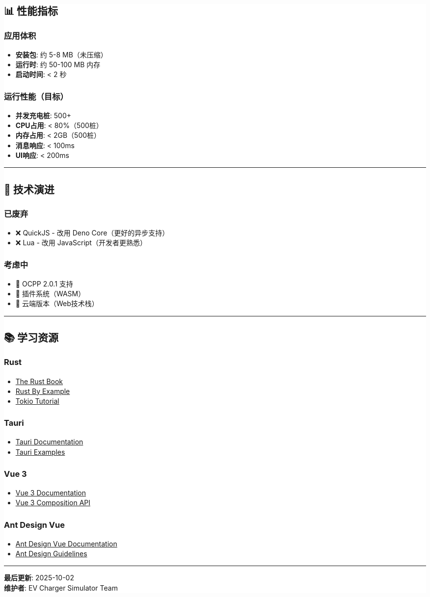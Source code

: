
## 📊 性能指标

### 应用体积
- **安装包**: 约 5-8 MB（未压缩）
- **运行时**: 约 50-100 MB 内存
- **启动时间**: < 2 秒

### 运行性能（目标）
- **并发充电桩**: 500+
- **CPU占用**: < 80%（500桩）
- **内存占用**: < 2GB（500桩）
- **消息响应**: < 100ms
- **UI响应**: < 200ms

---

## 🔄 技术演进

### 已废弃
- ❌ QuickJS - 改用 Deno Core（更好的异步支持）
- ❌ Lua - 改用 JavaScript（开发者更熟悉）

### 考虑中
- 🤔 OCPP 2.0.1 支持
- 🤔 插件系统（WASM）
- 🤔 云端版本（Web技术栈）

---

## 📚 学习资源

### Rust
- [The Rust Book](https://doc.rust-lang.org/book/)
- [Rust By Example](https://doc.rust-lang.org/rust-by-example/)
- [Tokio Tutorial](https://tokio.rs/tokio/tutorial)

### Tauri
- [Tauri Documentation](https://tauri.app/)
- [Tauri Examples](https://github.com/tauri-apps/tauri/tree/dev/examples)

### Vue 3
- [Vue 3 Documentation](https://vuejs.org/)
- [Vue 3 Composition API](https://vuejs.org/guide/extras/composition-api-faq.html)

### Ant Design Vue
- [Ant Design Vue Documentation](https://antdv.com/)
- [Ant Design Guidelines](https://ant.design/)

---

**最后更新**: 2025-10-02  
**维护者**: EV Charger Simulator Team
